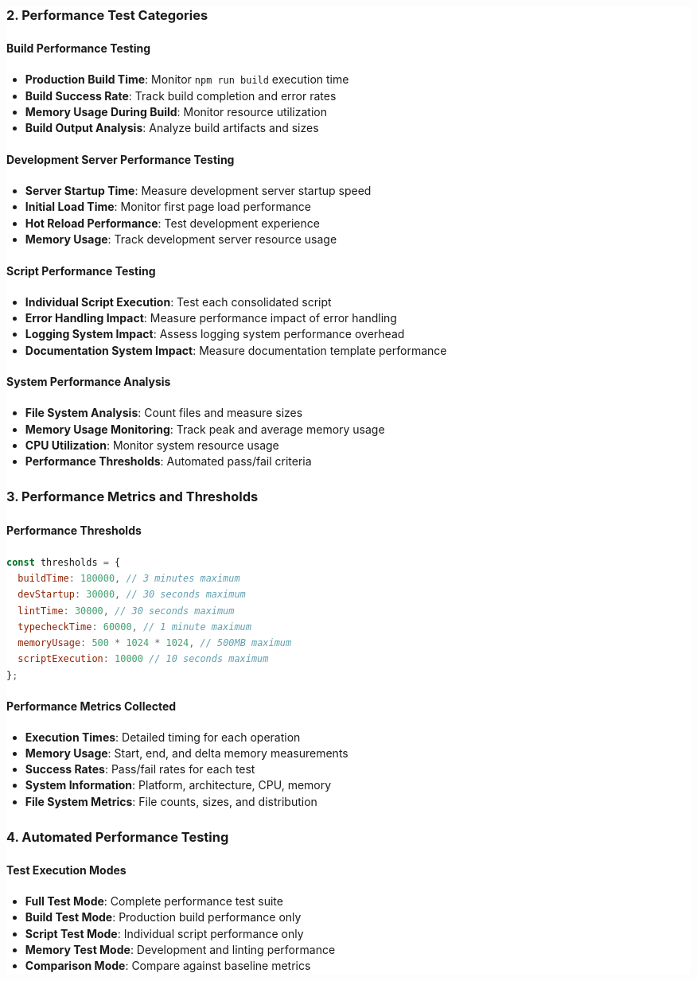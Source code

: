 
### 2. Performance Test Categories

#### Build Performance Testing
- **Production Build Time**: Monitor `npm run build` execution time
- **Build Success Rate**: Track build completion and error rates
- **Memory Usage During Build**: Monitor resource utilization
- **Build Output Analysis**: Analyze build artifacts and sizes

#### Development Server Performance Testing
- **Server Startup Time**: Measure development server startup speed
- **Initial Load Time**: Monitor first page load performance
- **Hot Reload Performance**: Test development experience
- **Memory Usage**: Track development server resource usage

#### Script Performance Testing
- **Individual Script Execution**: Test each consolidated script
- **Error Handling Impact**: Measure performance impact of error handling
- **Logging System Impact**: Assess logging system performance overhead
- **Documentation System Impact**: Measure documentation template performance

#### System Performance Analysis
- **File System Analysis**: Count files and measure sizes
- **Memory Usage Monitoring**: Track peak and average memory usage
- **CPU Utilization**: Monitor system resource usage
- **Performance Thresholds**: Automated pass/fail criteria

### 3. Performance Metrics and Thresholds

#### Performance Thresholds
```javascript
const thresholds = {
  buildTime: 180000, // 3 minutes maximum
  devStartup: 30000, // 30 seconds maximum
  lintTime: 30000, // 30 seconds maximum
  typecheckTime: 60000, // 1 minute maximum
  memoryUsage: 500 * 1024 * 1024, // 500MB maximum
  scriptExecution: 10000 // 10 seconds maximum
};
```

#### Performance Metrics Collected
- **Execution Times**: Detailed timing for each operation
- **Memory Usage**: Start, end, and delta memory measurements
- **Success Rates**: Pass/fail rates for each test
- **System Information**: Platform, architecture, CPU, memory
- **File System Metrics**: File counts, sizes, and distribution

### 4. Automated Performance Testing

#### Test Execution Modes
- **Full Test Mode**: Complete performance test suite
- **Build Test Mode**: Production build performance only
- **Script Test Mode**: Individual script performance only
- **Memory Test Mode**: Development and linting performance
- **Comparison Mode**: Compare against baseline metrics
